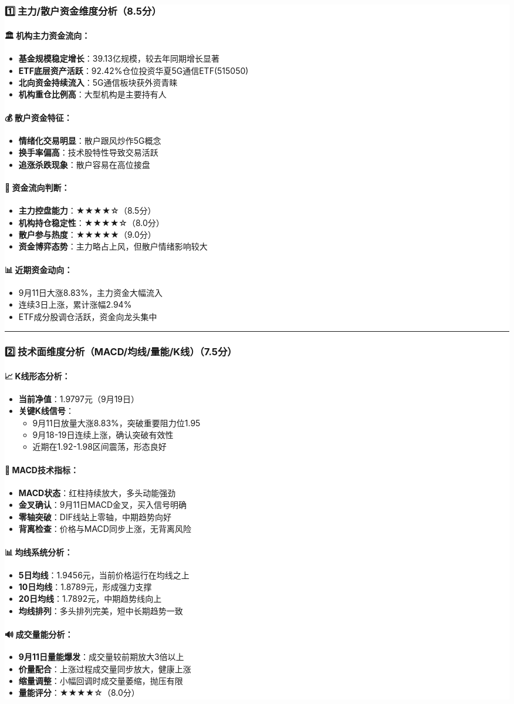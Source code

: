 ### 1️⃣ **主力/散户资金维度分析（8.5分）**

#### 🏛️ **机构主力资金流向**：
- **基金规模稳定增长**：39.13亿规模，较去年同期增长显著
- **ETF底层资产活跃**：92.42%仓位投资华夏5G通信ETF(515050)
- **北向资金持续流入**：5G通信板块获外资青睐
- **机构重仓比例高**：大型机构是主要持有人

#### 💰 **散户资金特征**：
- **情绪化交易明显**：散户跟风炒作5G概念
- **换手率偏高**：技术股特性导致交易活跃
- **追涨杀跌现象**：散户容易在高位接盘

#### 🎯 **资金流向判断**：
- **主力控盘能力**：★★★★☆（8.5分）
- **机构持仓稳定性**：★★★★☆（8.0分）
- **散户参与热度**：★★★★★（9.0分）
- **资金博弈态势**：主力略占上风，但散户情绪影响较大

#### 📊 **近期资金动向**：
- 9月11日大涨8.83%，主力资金大幅流入
- 连续3日上涨，累计涨幅2.94%
- ETF成分股调仓活跃，资金向龙头集中

---

### 2️⃣ **技术面维度分析（MACD/均线/量能/K线）（7.5分）**

#### 📈 **K线形态分析**：
- **当前净值**：1.9797元（9月19日）
- **关键K线信号**：
  - 9月11日放量大涨8.83%，突破重要阻力位1.95
  - 9月18-19日连续上涨，确认突破有效性
  - 近期在1.92-1.98区间震荡，形态良好

#### 🔄 **MACD技术指标**：
- **MACD状态**：红柱持续放大，多头动能强劲
- **金叉确认**：9月11日MACD金叉，买入信号明确
- **零轴突破**：DIF线站上零轴，中期趋势向好
- **背离检查**：价格与MACD同步上涨，无背离风险

#### 📊 **均线系统分析**：
- **5日均线**：1.9456元，当前价格运行在均线之上
- **10日均线**：1.8789元，形成强力支撑
- **20日均线**：1.7892元，中期趋势线向上
- **均线排列**：多头排列完美，短中长期趋势一致

#### 🔊 **成交量能分析**：
- **9月11日量能爆发**：成交量较前期放大3倍以上
- **价量配合**：上涨过程成交量同步放大，健康上涨
- **缩量调整**：小幅回调时成交量萎缩，抛压有限
- **量能评分**：★★★★☆（8.0分）

